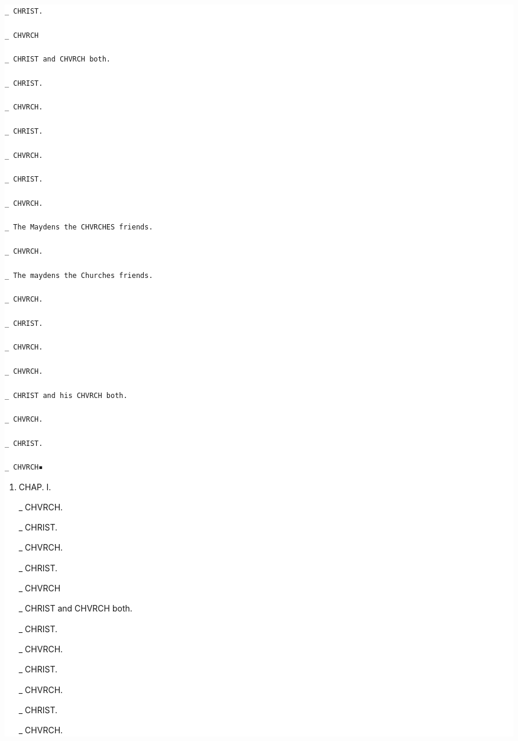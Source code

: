     _ CHRIST.

    _ CHVRCH

    _ CHRIST and CHVRCH both.

    _ CHRIST.

    _ CHVRCH.

    _ CHRIST.

    _ CHVRCH.

    _ CHRIST.

    _ CHVRCH.

    _ The Maydens the CHVRCHES friends.

    _ CHVRCH.

    _ The maydens the Churches friends.

    _ CHVRCH.

    _ CHRIST.

    _ CHVRCH.

    _ CHVRCH.

    _ CHRIST and his CHVRCH both.

    _ CHVRCH.

    _ CHRIST.

    _ CHVRCH▪

1. CHAP. I.

    _ CHVRCH.

    _ CHRIST.

    _ CHVRCH.

    _ CHRIST.

    _ CHVRCH

    _ CHRIST and CHVRCH both.

    _ CHRIST.

    _ CHVRCH.

    _ CHRIST.

    _ CHVRCH.

    _ CHRIST.

    _ CHVRCH.
